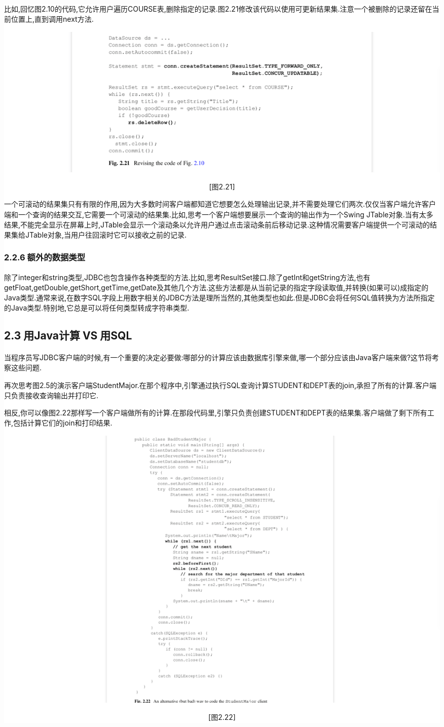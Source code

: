 比如,回忆图2.10的代码,它允许用户遍历COURSE表,删除指定的记录.图2.21修改该代码以使用可更新结果集.注意一个被删除的记录还留在当前位置上,直到调用next方法.

![](./img/2.21.png) 
<div align="center">[图2.21]</div>

一个可滚动的结果集只有有限的作用,因为大多数时间客户端都知道它想要怎么处理输出记录,并不需要处理它们两次.仅仅当客户端允许客户端和一个查询的结果交互,它需要一个可滚动的结果集.比如,思考一个客户端想要展示一个查询的输出作为一个Swing JTable对象.当有太多结果,不能完全显示在屏幕上时,JTable会显示一个滚动条以允许用户通过点击滚动条前后移动记录.这种情况需要客户端提供一个可滚动的结果集给JTable对象,当用户往回滚时它可以接收之前的记录.

### 2.2.6 额外的数据类型
除了integer和string类型,JDBC也包含操作各种类型的方法.比如,思考ResultSet接口.除了getInt和getString方法,也有getFloat,getDouble,getShort,getTime,getDate及其他几个方法.这些方法都是从当前记录的指定字段读取值,并转换(如果可以)成指定的Java类型.通常来说,在数字SQL字段上用数字相关的JDBC方法是理所当然的,其他类型也如此.但是JDBC会将任何SQL值转换为方法所指定的Java类型.特别地,它总是可以将任何类型转成字符串类型.

## 2.3 用Java计算 VS 用SQL
当程序员写JDBC客户端的时候,有一个重要的决定必要做:哪部分的计算应该由数据库引擎来做,哪一个部分应该由Java客户端来做?这节将考察这些问题.

再次思考图2.5的演示客户端StudentMajor.在那个程序中,引擎通过执行SQL查询计算STUDENT和DEPT表的join,承担了所有的计算.客户端只负责接收查询输出并打印它.

相反,你可以像图2.22那样写一个客户端做所有的计算.在那段代码里,引擎只负责创建STUDENT和DEPT表的结果集.客户端做了剩下所有工作,包括计算它们的join和打印结果.

![](./img/2.22.png) 
<div align="center">[图2.22]</div>
